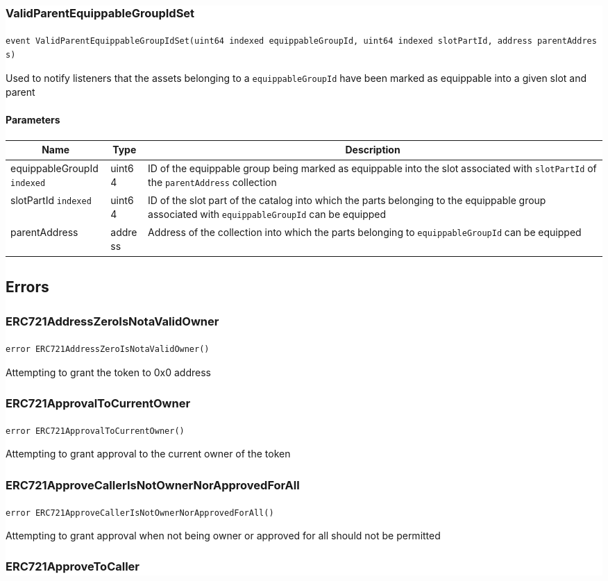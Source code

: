 ### ValidParentEquippableGroupIdSet

```solidity
event ValidParentEquippableGroupIdSet(uint64 indexed equippableGroupId, uint64 indexed slotPartId, address parentAddress)
```

Used to notify listeners that the assets belonging to a `equippableGroupId` have been marked as  equippable into a given slot and parent



#### Parameters

| Name | Type | Description |
|---|---|---|
| equippableGroupId `indexed` | uint64 | ID of the equippable group being marked as equippable into the slot associated with  `slotPartId` of the `parentAddress` collection |
| slotPartId `indexed` | uint64 | ID of the slot part of the catalog into which the parts belonging to the equippable group  associated with `equippableGroupId` can be equipped |
| parentAddress  | address | Address of the collection into which the parts belonging to `equippableGroupId` can be  equipped |



## Errors

### ERC721AddressZeroIsNotaValidOwner

```solidity
error ERC721AddressZeroIsNotaValidOwner()
```

Attempting to grant the token to 0x0 address




### ERC721ApprovalToCurrentOwner

```solidity
error ERC721ApprovalToCurrentOwner()
```

Attempting to grant approval to the current owner of the token




### ERC721ApproveCallerIsNotOwnerNorApprovedForAll

```solidity
error ERC721ApproveCallerIsNotOwnerNorApprovedForAll()
```

Attempting to grant approval when not being owner or approved for all should not be permitted




### ERC721ApproveToCaller
